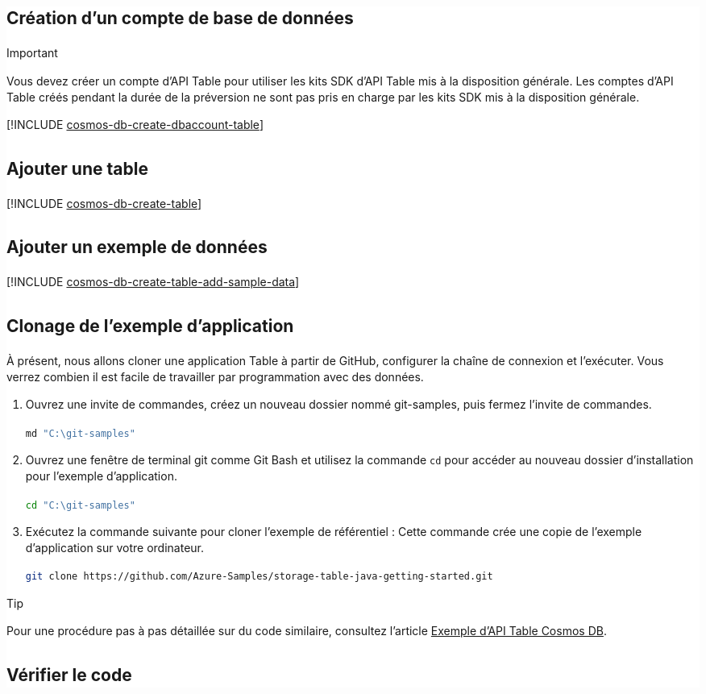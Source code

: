 ## <a name="create-a-database-account"></a>Création d’un compte de base de données

> [!IMPORTANT] 
> Vous devez créer un compte d’API Table pour utiliser les kits SDK d’API Table mis à la disposition générale. Les comptes d’API Table créés pendant la durée de la préversion ne sont pas pris en charge par les kits SDK mis à la disposition générale.
>

[!INCLUDE [cosmos-db-create-dbaccount-table](../../includes/cosmos-db-create-dbaccount-table.md)]

## <a name="add-a-table"></a>Ajouter une table

[!INCLUDE [cosmos-db-create-table](../../includes/cosmos-db-create-table.md)]

## <a name="add-sample-data"></a>Ajouter un exemple de données

[!INCLUDE [cosmos-db-create-table-add-sample-data](../../includes/cosmos-db-create-table-add-sample-data.md)]

## <a name="clone-the-sample-application"></a>Clonage de l’exemple d’application

À présent, nous allons cloner une application Table à partir de GitHub, configurer la chaîne de connexion et l’exécuter. Vous verrez combien il est facile de travailler par programmation avec des données.

1. Ouvrez une invite de commandes, créez un nouveau dossier nommé git-samples, puis fermez l’invite de commandes.

    ```bash
    md "C:\git-samples"
    ```

2. Ouvrez une fenêtre de terminal git comme Git Bash et utilisez la commande `cd` pour accéder au nouveau dossier d’installation pour l’exemple d’application.

    ```bash
    cd "C:\git-samples"
    ```

3. Exécutez la commande suivante pour cloner l’exemple de référentiel : Cette commande crée une copie de l’exemple d’application sur votre ordinateur.

    ```bash
    git clone https://github.com/Azure-Samples/storage-table-java-getting-started.git 
    ```

> [!TIP]
> Pour une procédure pas à pas détaillée sur du code similaire, consultez l’article [Exemple d’API Table Cosmos DB](table-storage-how-to-use-java.md). 

## <a name="review-the-code"></a>Vérifier le code
